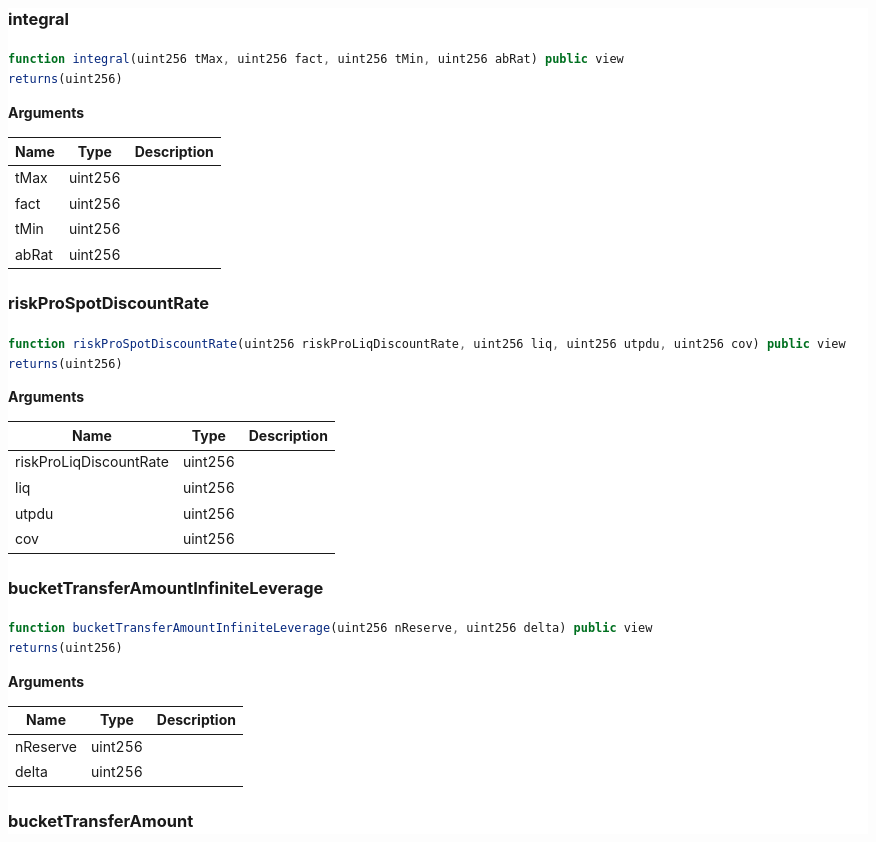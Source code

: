 ### integral

```js
function integral(uint256 tMax, uint256 fact, uint256 tMin, uint256 abRat) public view
returns(uint256)
```

**Arguments**

| Name        | Type           | Description  |
| ------------- |------------- | -----|
| tMax | uint256 |  | 
| fact | uint256 |  | 
| tMin | uint256 |  | 
| abRat | uint256 |  | 

### riskProSpotDiscountRate

```js
function riskProSpotDiscountRate(uint256 riskProLiqDiscountRate, uint256 liq, uint256 utpdu, uint256 cov) public view
returns(uint256)
```

**Arguments**

| Name        | Type           | Description  |
| ------------- |------------- | -----|
| riskProLiqDiscountRate | uint256 |  | 
| liq | uint256 |  | 
| utpdu | uint256 |  | 
| cov | uint256 |  | 

### bucketTransferAmountInfiniteLeverage

```js
function bucketTransferAmountInfiniteLeverage(uint256 nReserve, uint256 delta) public view
returns(uint256)
```

**Arguments**

| Name        | Type           | Description  |
| ------------- |------------- | -----|
| nReserve | uint256 |  | 
| delta | uint256 |  | 

### bucketTransferAmount
